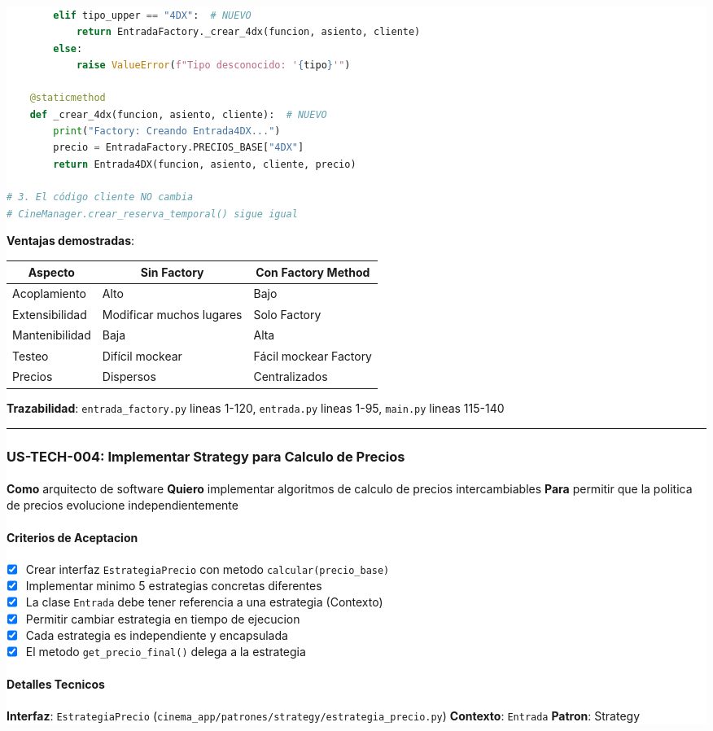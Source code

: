 ```python
        elif tipo_upper == "4DX":  # NUEVO
            return EntradaFactory._crear_4dx(funcion, asiento, cliente)
        else:
            raise ValueError(f"Tipo desconocido: '{tipo}'")

    @staticmethod
    def _crear_4dx(funcion, asiento, cliente):  # NUEVO
        print("Factory: Creando Entrada4DX...")
        precio = EntradaFactory.PRECIOS_BASE["4DX"]
        return Entrada4DX(funcion, asiento, cliente, precio)

# 3. El código cliente NO cambia
# CineManager.crear_reserva_temporal() sigue igual
```

**Ventajas demostradas**:

| Aspecto | Sin Factory | Con Factory Method |
|---------|-------------|-------------------|
| Acoplamiento | Alto | Bajo |
| Extensibilidad | Modificar muchos lugares | Solo Factory |
| Mantenibilidad | Baja | Alta |
| Testeo | Difícil mockear | Fácil mockear Factory |
| Precios | Dispersos | Centralizados |

**Trazabilidad**: `entrada_factory.py` lineas 1-120, `entrada.py` lineas 1-95, `main.py` lineas 115-140

---

### US-TECH-004: Implementar Strategy para Calculo de Precios

**Como** arquitecto de software
**Quiero** implementar algoritmos de calculo de precios intercambiables
**Para** permitir que la politica de precios evolucione independientemente

#### Criterios de Aceptacion

- [x] Crear interfaz `EstrategiaPrecio` con metodo `calcular(precio_base)`
- [x] Implementar minimo 5 estrategias concretas diferentes
- [x] La clase `Entrada` debe tener referencia a una estrategia (Contexto)
- [x] Permitir cambiar estrategia en tiempo de ejecucion
- [x] Cada estrategia es independiente y encapsulada
- [x] El metodo `get_precio_final()` delega a la estrategia

#### Detalles Tecnicos

**Interfaz**: `EstrategiaPrecio` (`cinema_app/patrones/strategy/estrategia_precio.py`)
**Contexto**: `Entrada`
**Patron**: Strategy
